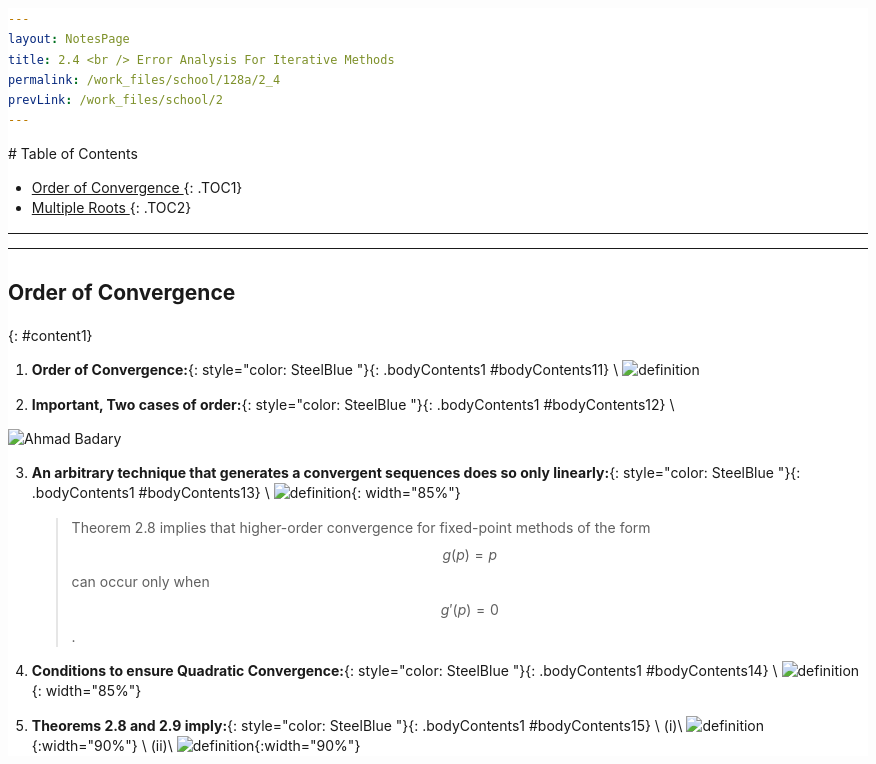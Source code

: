 ```yaml
---
layout: NotesPage
title: 2.4 <br /> Error Analysis For Iterative Methods 
permalink: /work_files/school/128a/2_4
prevLink: /work_files/school/2
---
```


<div markdown="1" class = "TOC">
# Table of Contents

  * [Order of Convergence ](#content1)
  {: .TOC1}
  * [Multiple Roots ](#content2)
  {: .TOC2}
</div>



***
***


## Order of Convergence 
{: #content1}

1. **Order of Convergence:**{: style="color: SteelBlue  "}{: .bodyContents1 #bodyContents11} \\
![definition](/main_files/128a/2/2.4/1.png)

2. **Important, Two cases of order:**{: style="color: SteelBlue  "}{: .bodyContents1 #bodyContents12} \\
<img src="/main_files/128a/2/2.4/2.png" alt="Ahmad Badary" style="width: 70%;"/>

3. **An arbitrary technique that generates a convergent sequences does so only linearly:**{: style="color: SteelBlue  "}{: .bodyContents1 #bodyContents13} \\
![definition](/main_files/128a/2/2.4/3.png){: width="85%"}
    > Theorem 2.8 implies that higher-order convergence for fixed-point methods of the form
    > $$ g(p) = p $$ can occur only when $$ g'(p) = 0 $$.

4. **Conditions to ensure Quadratic Convergence:**{: style="color: SteelBlue  "}{: .bodyContents1 #bodyContents14} \\
![definition](/main_files/128a/2/2.4/4.png){: width="85%"}


5. **Theorems 2.8 and 2.9 imply:**{: style="color: SteelBlue  "}{: .bodyContents1 #bodyContents15} \\
    (i)\\
    ![definition](/main_files/128a/2/2.4/5.png){:width="90%"} \\
    (ii)\\
    ![definition](/main_files/128a/2/2.4/6.png){:width="90%"}
